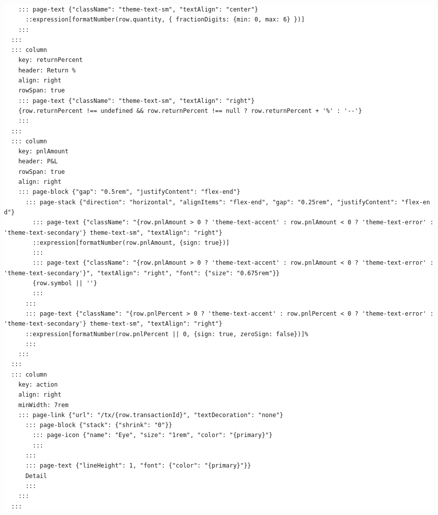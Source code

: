         ::: page-text {"className": "theme-text-sm", "textAlign": "center"}
          ::expression[formatNumber(row.quantity, { fractionDigits: {min: 0, max: 6} })]
        :::
      :::
      ::: column
        key: returnPercent
        header: Return %
        align: right
        rowSpan: true
        ::: page-text {"className": "theme-text-sm", "textAlign": "right"}
        {row.returnPercent !== undefined && row.returnPercent !== null ? row.returnPercent + '%' : '--'}
        :::
      :::
      ::: column
        key: pnlAmount
        header: P&L
        rowSpan: true
        align: right
        ::: page-block {"gap": "0.5rem", "justifyContent": "flex-end"}
          ::: page-stack {"direction": "horizontal", "alignItems": "flex-end", "gap": "0.25rem", "justifyContent": "flex-end"}
            ::: page-text {"className": "{row.pnlAmount > 0 ? 'theme-text-accent' : row.pnlAmount < 0 ? 'theme-text-error' : 'theme-text-secondary'} theme-text-sm", "textAlign": "right"}
            ::expression[formatNumber(row.pnlAmount, {sign: true})]
            :::
            ::: page-text {"className": "{row.pnlAmount > 0 ? 'theme-text-accent' : row.pnlAmount < 0 ? 'theme-text-error' : 'theme-text-secondary'}", "textAlign": "right", "font": {"size": "0.675rem"}}
            {row.symbol || ''}
            :::
          :::
          ::: page-text {"className": "{row.pnlPercent > 0 ? 'theme-text-accent' : row.pnlPercent < 0 ? 'theme-text-error' : 'theme-text-secondary'} theme-text-sm", "textAlign": "right"}
          ::expression[formatNumber(row.pnlPercent || 0, {sign: true, zeroSign: false})]%
          :::
        :::
      :::
      ::: column
        key: action
        align: right
        minWidth: 7rem
        ::: page-link {"url": "/tx/{row.transactionId}", "textDecoration": "none"}
          ::: page-block {"stack": {"shrink": "0"}}
            ::: page-icon {"name": "Eye", "size": "1rem", "color": "{primary}"}
            :::
          :::
          ::: page-text {"lineHeight": 1, "font": {"color": "{primary}"}}
          Detail
          :::
        :::
      :::
